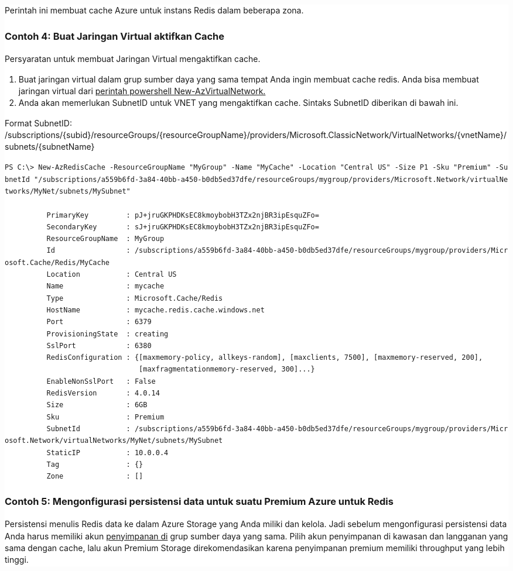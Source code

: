 Perintah ini membuat cache Azure untuk instans Redis dalam beberapa zona.

### Contoh 4: Buat Jaringan Virtual aktifkan Cache

Persyaratan untuk membuat Jaringan Virtual mengaktifkan cache.
1. Buat jaringan virtual dalam grup sumber daya yang sama tempat Anda ingin membuat cache redis. Anda bisa membuat jaringan virtual dari [perintah powershell New-AzVirtualNetwork.](./../../../Network/Network/help/New-AzVirtualNetwork.md)
1. Anda akan memerlukan SubnetID untuk VNET yang mengaktifkan cache. Sintaks SubnetID diberikan di bawah ini.

Format SubnetID: /subscriptions/{subid}/resourceGroups/{resourceGroupName}/providers/Microsoft.ClassicNetwork/VirtualNetworks/{vnetName}/subnets/{subnetName}

```
PS C:\> New-AzRedisCache -ResourceGroupName "MyGroup" -Name "MyCache" -Location "Central US" -Size P1 -Sku "Premium" -SubnetId "/subscriptions/a559b6fd-3a84-40bb-a450-b0db5ed37dfe/resourceGroups/mygroup/providers/Microsoft.Network/virtualNetworks/MyNet/subnets/MySubnet"

          PrimaryKey         : pJ+jruGKPHDKsEC8kmoybobH3TZx2njBR3ipEsquZFo=
          SecondaryKey       : sJ+jruGKPHDKsEC8kmoybobH3TZx2njBR3ipEsquZFo=
          ResourceGroupName  : MyGroup
          Id                 : /subscriptions/a559b6fd-3a84-40bb-a450-b0db5ed37dfe/resourceGroups/mygroup/providers/Microsoft.Cache/Redis/MyCache
          Location           : Central US
          Name               : mycache
          Type               : Microsoft.Cache/Redis
          HostName           : mycache.redis.cache.windows.net
          Port               : 6379
          ProvisioningState  : creating
          SslPort            : 6380
          RedisConfiguration : {[maxmemory-policy, allkeys-random], [maxclients, 7500], [maxmemory-reserved, 200],
                                [maxfragmentationmemory-reserved, 300]...} 
          EnableNonSslPort   : False
          RedisVersion       : 4.0.14
          Size               : 6GB
          Sku                : Premium
          SubnetId           : /subscriptions/a559b6fd-3a84-40bb-a450-b0db5ed37dfe/resourceGroups/mygroup/providers/Microsoft.Network/virtualNetworks/MyNet/subnets/MySubnet
          StaticIP           : 10.0.0.4  
          Tag                : {}
          Zone               : []
```

### Contoh 5: Mengonfigurasi persistensi data untuk suatu Premium Azure untuk Redis

Persistensi menulis Redis data ke dalam Azure Storage yang Anda miliki dan kelola. Jadi sebelum mengonfigurasi persistensi data Anda harus memiliki akun [penyimpanan di](https://docs.microsoft.com/en-us/azure/storage/common/storage-account-create?tabs=azure-powershell) grup sumber daya yang sama. Pilih akun penyimpanan di kawasan dan langganan yang sama dengan cache, lalu akun Premium Storage direkomendasikan karena penyimpanan premium memiliki throughput yang lebih tinggi.
